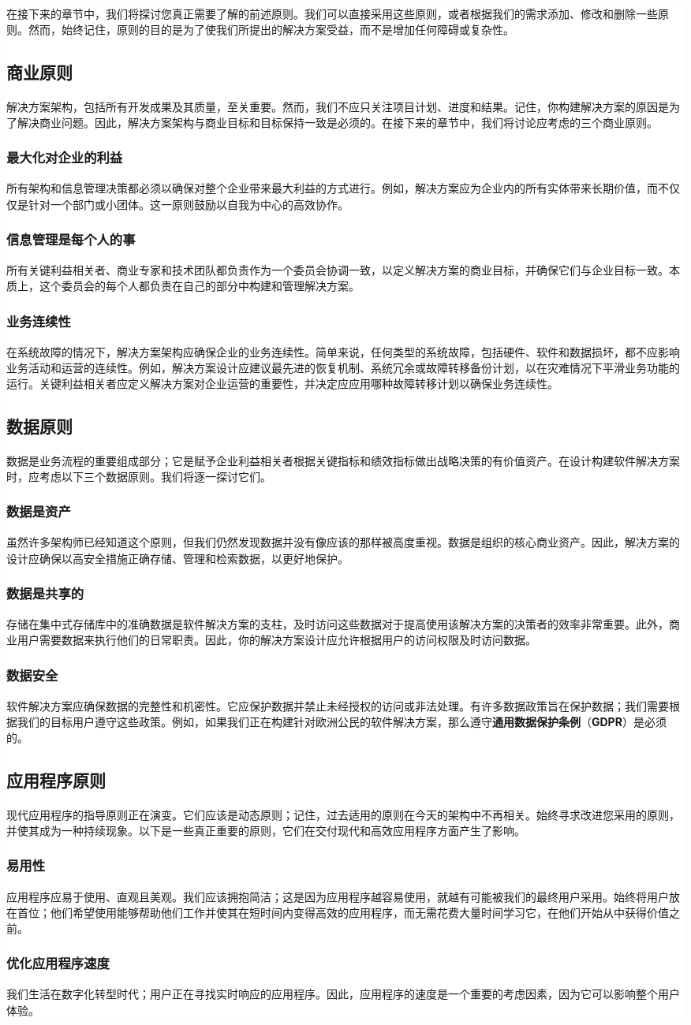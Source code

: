 在接下来的章节中，我们将探讨您真正需要了解的前述原则。我们可以直接采用这些原则，或者根据我们的需求添加、修改和删除一些原则。然而，始终记住，原则的目的是为了使我们所提出的解决方案受益，而不是增加任何障碍或复杂性。

## 商业原则

解决方案架构，包括所有开发成果及其质量，至关重要。然而，我们不应只关注项目计划、进度和结果。记住，你构建解决方案的原因是为了解决商业问题。因此，解决方案架构与商业目标和目标保持一致是必须的。在接下来的章节中，我们将讨论应考虑的三个商业原则。

### 最大化对企业的利益

所有架构和信息管理决策都必须以确保对整个企业带来最大利益的方式进行。例如，解决方案应为企业内的所有实体带来长期价值，而不仅仅是针对一个部门或小团体。这一原则鼓励以自我为中心的高效协作。

### 信息管理是每个人的事

所有关键利益相关者、商业专家和技术团队都负责作为一个委员会协调一致，以定义解决方案的商业目标，并确保它们与企业目标一致。本质上，这个委员会的每个人都负责在自己的部分中构建和管理解决方案。

### 业务连续性

在系统故障的情况下，解决方案架构应确保企业的业务连续性。简单来说，任何类型的系统故障，包括硬件、软件和数据损坏，都不应影响业务活动和运营的连续性。例如，解决方案设计应建议最先进的恢复机制、系统冗余或故障转移备份计划，以在灾难情况下平滑业务功能的运行。关键利益相关者应定义解决方案对企业运营的重要性，并决定应应用哪种故障转移计划以确保业务连续性。

## 数据原则

数据是业务流程的重要组成部分；它是赋予企业利益相关者根据关键指标和绩效指标做出战略决策的有价值资产。在设计构建软件解决方案时，应考虑以下三个数据原则。我们将逐一探讨它们。

### 数据是资产

虽然许多架构师已经知道这个原则，但我们仍然发现数据并没有像应该的那样被高度重视。数据是组织的核心商业资产。因此，解决方案的设计应确保以高安全措施正确存储、管理和检索数据，以更好地保护。

### 数据是共享的

存储在集中式存储库中的准确数据是软件解决方案的支柱，及时访问这些数据对于提高使用该解决方案的决策者的效率非常重要。此外，商业用户需要数据来执行他们的日常职责。因此，你的解决方案设计应允许根据用户的访问权限及时访问数据。

### 数据安全

软件解决方案应确保数据的完整性和机密性。它应保护数据并禁止未经授权的访问或非法处理。有许多数据政策旨在保护数据；我们需要根据我们的目标用户遵守这些政策。例如，如果我们正在构建针对欧洲公民的软件解决方案，那么遵守**通用数据保护条例**（**GDPR**）是必须的。

## 应用程序原则

现代应用程序的指导原则正在演变。它们应该是动态原则；记住，过去适用的原则在今天的架构中不再相关。始终寻求改进您采用的原则，并使其成为一种持续现象。以下是一些真正重要的原则，它们在交付现代和高效应用程序方面产生了影响。

### 易用性

应用程序应易于使用、直观且美观。我们应该拥抱简洁；这是因为应用程序越容易使用，就越有可能被我们的最终用户采用。始终将用户放在首位；他们希望使用能够帮助他们工作并使其在短时间内变得高效的应用程序，而无需花费大量时间学习它，在他们开始从中获得价值之前。

### 优化应用程序速度

我们生活在数字化转型时代；用户正在寻找实时响应的应用程序。因此，应用程序的速度是一个重要的考虑因素，因为它可以影响整个用户体验。

